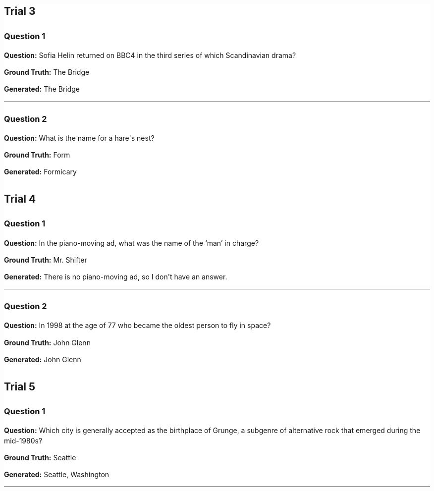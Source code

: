 
## Trial 3

### Question 1

**Question:** Sofia Helin returned on BBC4 in the third series of which Scandinavian drama?

**Ground Truth:** The Bridge

**Generated:** The Bridge


---

### Question 2

**Question:** What is the name for a hare's nest?

**Ground Truth:** Form

**Generated:** Formicary


## Trial 4

### Question 1

**Question:** In the piano-moving ad, what was the name of the ‘man’ in charge?

**Ground Truth:** Mr. Shifter

**Generated:** There is no piano-moving ad, so I don't have an answer.


---

### Question 2

**Question:** In 1998 at the age of 77 who became the oldest person to fly in space?

**Ground Truth:** John Glenn

**Generated:** John Glenn


## Trial 5

### Question 1

**Question:** Which city is generally accepted as the birthplace of Grunge, a subgenre of alternative rock that emerged during the mid-1980s?

**Ground Truth:** Seattle

**Generated:** Seattle, Washington


---
